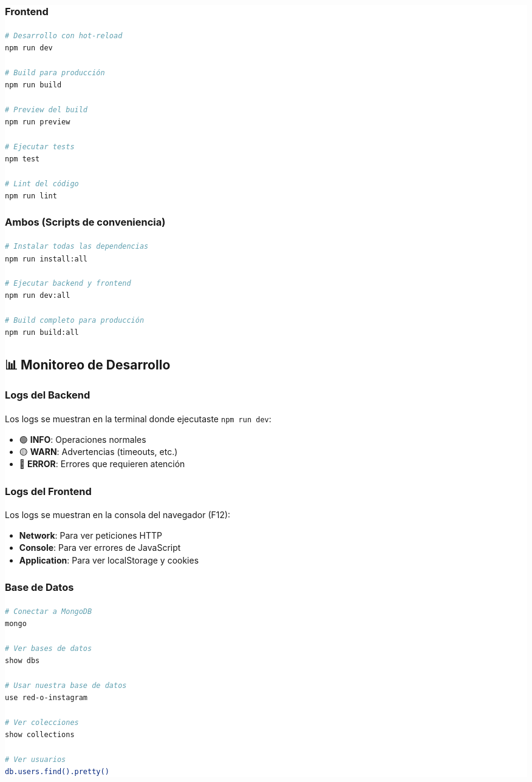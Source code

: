 ### Frontend
```bash
# Desarrollo con hot-reload
npm run dev

# Build para producción
npm run build

# Preview del build
npm run preview

# Ejecutar tests
npm test

# Lint del código
npm run lint
```

### Ambos (Scripts de conveniencia)
```bash
# Instalar todas las dependencias
npm run install:all

# Ejecutar backend y frontend
npm run dev:all

# Build completo para producción
npm run build:all
```

## 📊 Monitoreo de Desarrollo

### Logs del Backend
Los logs se muestran en la terminal donde ejecutaste `npm run dev`:
- 🟢 **INFO**: Operaciones normales
- 🟡 **WARN**: Advertencias (timeouts, etc.)
- 🔴 **ERROR**: Errores que requieren atención

### Logs del Frontend
Los logs se muestran en la consola del navegador (F12):
- **Network**: Para ver peticiones HTTP
- **Console**: Para ver errores de JavaScript
- **Application**: Para ver localStorage y cookies

### Base de Datos
```bash
# Conectar a MongoDB
mongo

# Ver bases de datos
show dbs

# Usar nuestra base de datos
use red-o-instagram

# Ver colecciones
show collections

# Ver usuarios
db.users.find().pretty()
```
